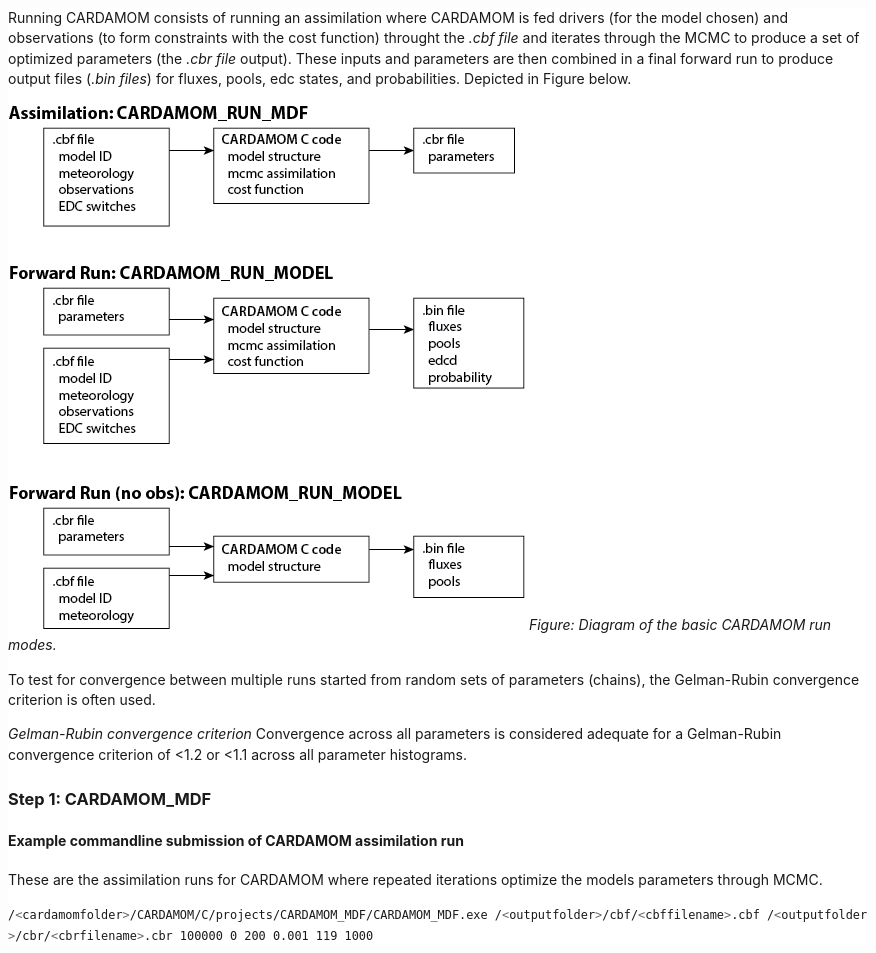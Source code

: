 Running CARDAMOM consists of running an assimilation where CARDAMOM is fed drivers (for the model chosen) and observations (to form constraints with the cost function) throught the *.cbf file* and iterates through the MCMC to produce a set of optimized parameters (the *.cbr file* output). These inputs and parameters are then combined in a final forward run to produce output files (*.bin files*) for fluxes, pools, edc states, and probabilities. Depicted in Figure below.

![cardamom_run](/images/CARDAMOM_RUN.png)
*Figure: Diagram of the basic CARDAMOM run modes.*

To test for convergence between multiple runs started from random sets of parameters (chains), the Gelman-Rubin convergence criterion is often used.

*Gelman-Rubin convergence criterion*
Convergence across all parameters is considered adequate for a Gelman-Rubin convergence criterion of <1.2 or <1.1 across all parameter histograms.

### Step 1: CARDAMOM_MDF

#### Example commandline submission of CARDAMOM assimilation run

These are the assimilation runs for CARDAMOM where repeated iterations optimize the models parameters through MCMC.

```bash
/<cardamomfolder>/CARDAMOM/C/projects/CARDAMOM_MDF/CARDAMOM_MDF.exe /<outputfolder>/cbf/<cbffilename>.cbf /<outputfolder>/cbr/<cbrfilename>.cbr 100000 0 200 0.001 119 1000
```
